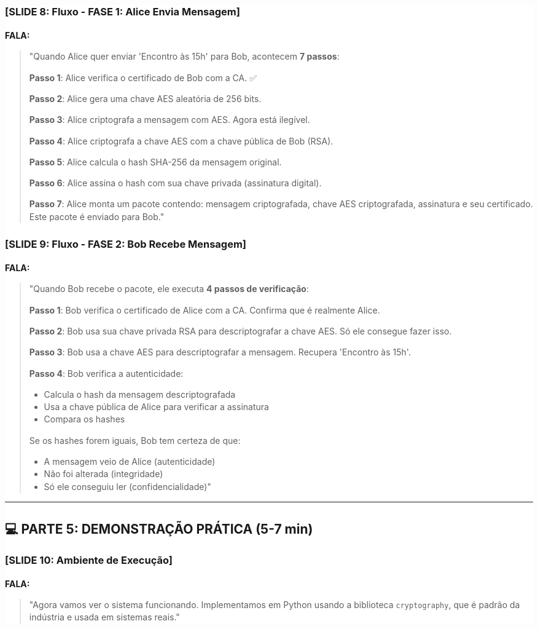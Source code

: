 ### **[SLIDE 8: Fluxo - FASE 1: Alice Envia Mensagem]**

**FALA:**
> "Quando Alice quer enviar 'Encontro às 15h' para Bob, acontecem **7 passos**:
> 
> **Passo 1**: Alice verifica o certificado de Bob com a CA. ✅
> 
> **Passo 2**: Alice gera uma chave AES aleatória de 256 bits.
> 
> **Passo 3**: Alice criptografa a mensagem com AES. Agora está ilegível.
> 
> **Passo 4**: Alice criptografa a chave AES com a chave pública de Bob (RSA).
> 
> **Passo 5**: Alice calcula o hash SHA-256 da mensagem original.
> 
> **Passo 6**: Alice assina o hash com sua chave privada (assinatura digital).
> 
> **Passo 7**: Alice monta um pacote contendo: mensagem criptografada, chave AES criptografada, assinatura e seu certificado. Este pacote é enviado para Bob."

### **[SLIDE 9: Fluxo - FASE 2: Bob Recebe Mensagem]**

**FALA:**
> "Quando Bob recebe o pacote, ele executa **4 passos de verificação**:
> 
> **Passo 1**: Bob verifica o certificado de Alice com a CA. Confirma que é realmente Alice.
> 
> **Passo 2**: Bob usa sua chave privada RSA para descriptografar a chave AES. Só ele consegue fazer isso.
> 
> **Passo 3**: Bob usa a chave AES para descriptografar a mensagem. Recupera 'Encontro às 15h'.
> 
> **Passo 4**: Bob verifica a autenticidade:
> - Calcula o hash da mensagem descriptografada
> - Usa a chave pública de Alice para verificar a assinatura
> - Compara os hashes
> 
> Se os hashes forem iguais, Bob tem certeza de que:
> - A mensagem veio de Alice (autenticidade)
> - Não foi alterada (integridade)
> - Só ele conseguiu ler (confidencialidade)"

---

## 💻 PARTE 5: DEMONSTRAÇÃO PRÁTICA (5-7 min)

### **[SLIDE 10: Ambiente de Execução]**

**FALA:**
> "Agora vamos ver o sistema funcionando. Implementamos em Python usando a biblioteca `cryptography`, que é padrão da indústria e usada em sistemas reais."
